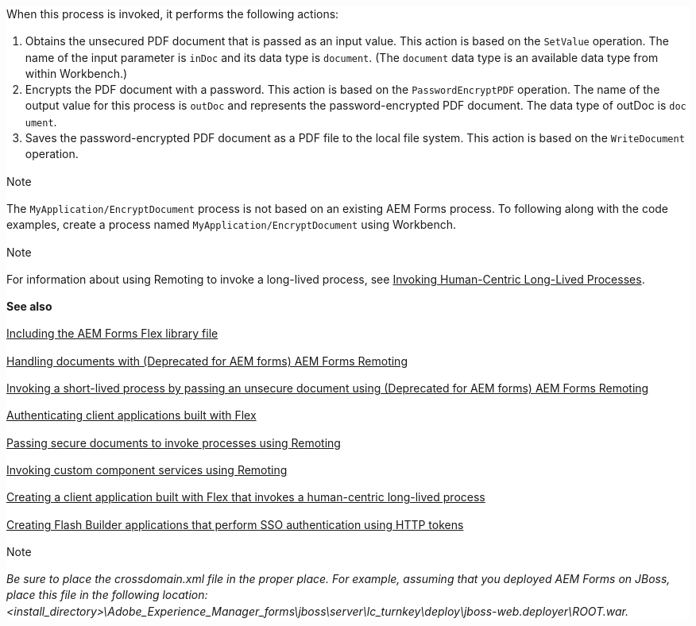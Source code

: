 When this process is invoked, it performs the following actions:

1. Obtains the unsecured PDF document that is passed as an input value. This action is based on the `SetValue` operation. The name of the input parameter is `inDoc` and its data type is `document`. (The `document` data type is an available data type from within Workbench.)
1. Encrypts the PDF document with a password. This action is based on the `PasswordEncryptPDF` operation. The name of the output value for this process is `outDoc` and represents the password-encrypted PDF document. The data type of outDoc is `document`.
1. Saves the password-encrypted PDF document as a PDF file to the local file system. This action is based on the `WriteDocument` operation.

>[!NOTE]
>
>The `MyApplication/EncryptDocument` process is not based on an existing AEM Forms process. To following along with the code examples, create a process named `MyApplication/EncryptDocument` using Workbench.

>[!NOTE]
>
>For information about using Remoting to invoke a long-lived process, see [Invoking Human-Centric Long-Lived Processes](/help/forms/developing/invoking-human-centric-long-lived.md#invoking-human-centric-long-lived-processes).

**See also**

[Including the AEM Forms Flex library file](invoking-aem-forms-using-remoting.md#including-the-aem-forms-flex-library-file)

[Handling documents with (Deprecated for AEM forms) AEM Forms Remoting](invoking-aem-forms-using-remoting.md#handling-documents-with-remoting)

[Invoking a short-lived process by passing an unsecure document using (Deprecated for AEM forms) AEM Forms Remoting](invoking-aem-forms-using-remoting.md#invoking-a-short-lived-process-by-passing-an-unsecure-document-using-remoting)

[Authenticating client applications built with Flex](invoking-aem-forms-using-remoting.md#authenticating-client-applications-built-with-flex)

[Passing secure documents to invoke processes using Remoting](invoking-aem-forms-using-remoting.md#passing-secure-documents-to-invoke-processes-using-remoting)

[Invoking custom component services using Remoting](invoking-aem-forms-using-remoting.md#invoking-custom-component-services-using-remoting)

[Creating a client application built with Flex that invokes a human-centric long-lived process](/help/forms/developing/invoking-human-centric-long-lived.md#creating-a-client-application-built-with-flex-that-invokes-a-human-centric-long-lived-process)

[Creating Flash Builder applications that perform SSO authentication using HTTP tokens](/help/forms/developing/creating-flash-builder-applications-perform.md#creating-flash-builder-applications-that-perform-sso-authentication-using-http-tokens)



>[!NOTE]
>
>*Be sure to place the crossdomain.xml file in the proper place. For example, assuming that you deployed AEM Forms on JBoss, place this file in the following location: &lt;install_directory&gt;\Adobe_Experience_Manager_forms\jboss\server\lc_turnkey\deploy\jboss-web.deployer\ROOT.war.*

